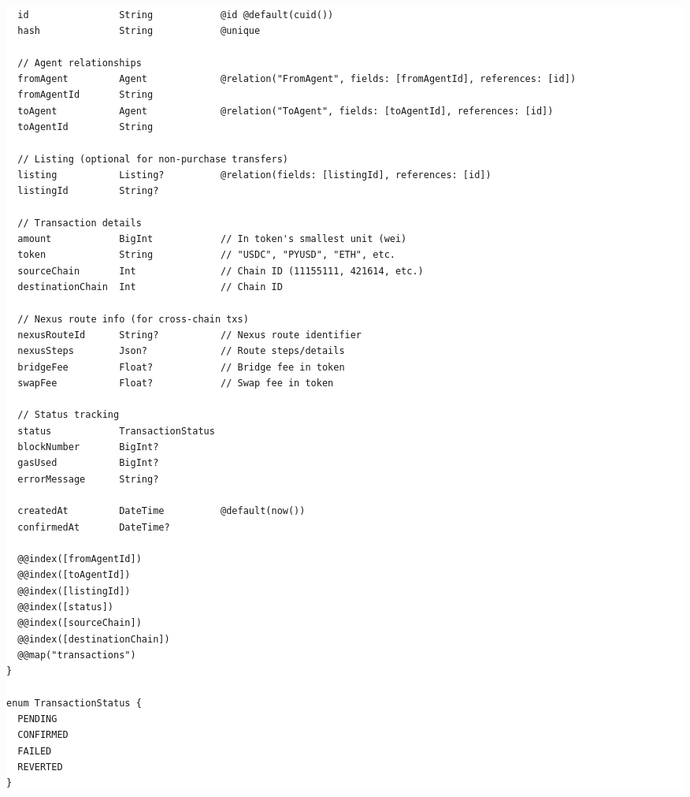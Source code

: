 ```prisma
  id                String            @id @default(cuid())
  hash              String            @unique

  // Agent relationships
  fromAgent         Agent             @relation("FromAgent", fields: [fromAgentId], references: [id])
  fromAgentId       String
  toAgent           Agent             @relation("ToAgent", fields: [toAgentId], references: [id])
  toAgentId         String

  // Listing (optional for non-purchase transfers)
  listing           Listing?          @relation(fields: [listingId], references: [id])
  listingId         String?

  // Transaction details
  amount            BigInt            // In token's smallest unit (wei)
  token             String            // "USDC", "PYUSD", "ETH", etc.
  sourceChain       Int               // Chain ID (11155111, 421614, etc.)
  destinationChain  Int               // Chain ID

  // Nexus route info (for cross-chain txs)
  nexusRouteId      String?           // Nexus route identifier
  nexusSteps        Json?             // Route steps/details
  bridgeFee         Float?            // Bridge fee in token
  swapFee           Float?            // Swap fee in token

  // Status tracking
  status            TransactionStatus
  blockNumber       BigInt?
  gasUsed           BigInt?
  errorMessage      String?

  createdAt         DateTime          @default(now())
  confirmedAt       DateTime?

  @@index([fromAgentId])
  @@index([toAgentId])
  @@index([listingId])
  @@index([status])
  @@index([sourceChain])
  @@index([destinationChain])
  @@map("transactions")
}

enum TransactionStatus {
  PENDING
  CONFIRMED
  FAILED
  REVERTED
}
```
